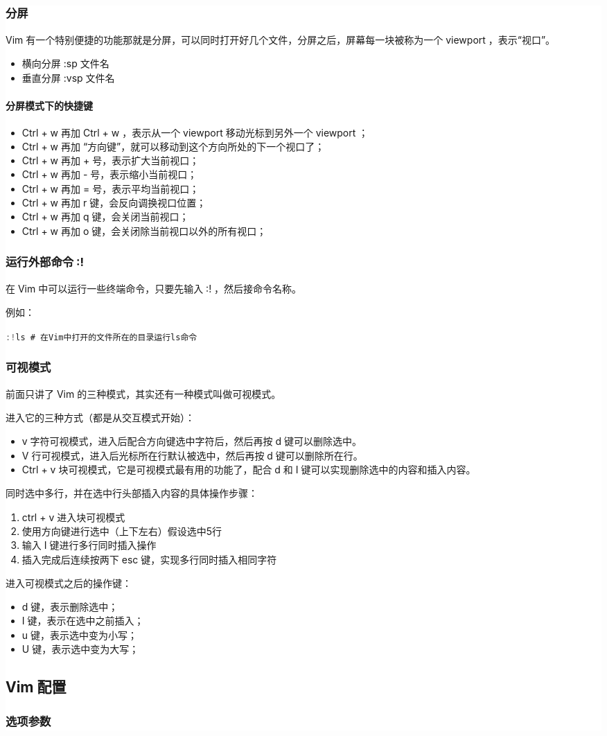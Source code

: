### 分屏

Vim 有一个特别便捷的功能那就是分屏，可以同时打开好几个文件，分屏之后，屏幕每一块被称为一个 viewport ，表示“视口”。

- 横向分屏 :sp 文件名 
- 垂直分屏 :vsp 文件名

#### 分屏模式下的快捷键

- Ctrl + w 再加 Ctrl + w ，表示从一个 viewport 移动光标到另外一个 viewport ； 
- Ctrl + w 再加 “方向键”，就可以移动到这个方向所处的下一个视口了； 
- Ctrl + w 再加 + 号，表示扩大当前视口； 
- Ctrl + w 再加 - 号，表示缩小当前视口； 
- Ctrl + w 再加 = 号，表示平均当前视口； 
- Ctrl + w 再加 r 键，会反向调换视口位置； 
- Ctrl + w 再加 q 键，会关闭当前视口； 
- Ctrl + w 再加 o 键，会关闭除当前视口以外的所有视口；

### 运行外部命令 :!

在 Vim 中可以运行一些终端命令，只要先输入 :! ，然后接命令名称。

例如：

```java
:!ls # 在Vim中打开的文件所在的目录运行ls命令
```

### 可视模式

前面只讲了 Vim 的三种模式，其实还有一种模式叫做可视模式。

进入它的三种方式（都是从交互模式开始）：

- v 字符可视模式，进入后配合方向键选中字符后，然后再按 d 键可以删除选中。 
- V 行可视模式，进入后光标所在行默认被选中，然后再按 d 键可以删除所在行。 
- Ctrl + v 块可视模式，它是可视模式最有用的功能了，配合 d 和 I 键可以实现删除选中的内容和插入内容。

同时选中多行，并在选中行头部插入内容的具体操作步骤：

1. ctrl + v 进入块可视模式 
2. 使用方向键进行选中（上下左右）假设选中5行 
3. 输入 I 键进行多行同时插入操作 
4. 插入完成后连续按两下 esc 键，实现多行同时插入相同字符

进入可视模式之后的操作键：

- d 键，表示删除选中； 
- I 键，表示在选中之前插入； 
- u 键，表示选中变为小写； 
- U 键，表示选中变为大写；

## Vim 配置

### 选项参数
